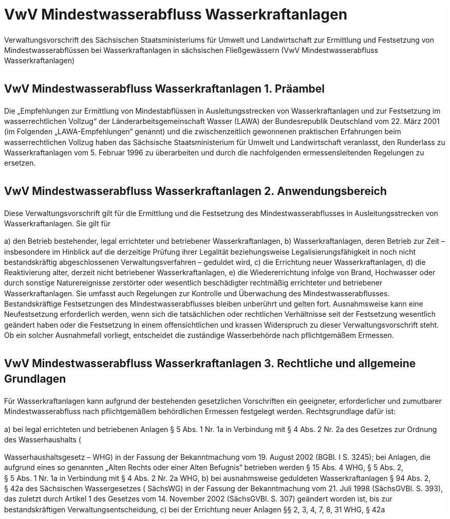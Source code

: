# VwV Mindestwasserabfluss Wasserkraftanlagen

Verwaltungsvorschrift des Sächsischen Staatsministeriums für Umwelt und Landwirtschaft zur Ermittlung und Festsetzung von Mindestwasserabflüssen bei Wasserkraftanlagen in sächsischen Fließgewässern (VwV Mindestwasserabfluss Wasserkraftanlagen)

## VwV Mindestwasserabfluss Wasserkraftanlagen 1. Präambel

Die „Empfehlungen zur Ermittlung von Mindestabflüssen in Ausleitungsstrecken von Wasserkraftanlagen und zur Festsetzung im wasserrechtlichen Vollzug“ der Länderarbeitsgemeinschaft Wasser (LAWA) der Bundesrepublik Deutschland vom 22. März 2001 (im Folgenden „LAWA-Empfehlungen“ genannt) und die zwischenzeitlich gewonnenen praktischen Erfahrungen beim wasserrechtlichen Vollzug haben das Sächsische Staatsministerium für Umwelt und Landwirtschaft veranlasst, den Runderlass zu Wasserkraftanlagen vom 5. Februar 1996 zu überarbeiten und durch die nachfolgenden ermessensleitenden Regelungen zu ersetzen.


## VwV Mindestwasserabfluss Wasserkraftanlagen 2. Anwendungsbereich

Diese Verwaltungsvorschrift gilt für die Ermittlung und die Festsetzung des Mindestwasserabflusses in Ausleitungsstrecken von Wasserkraftanlagen. Sie gilt für

a) den Betrieb bestehender, legal errichteter und betriebener Wasserkraftanlagen, b) Wasserkraftanlagen, deren Betrieb zur Zeit – insbesondere im Hinblick auf die derzeitige Prüfung ihrer Legalität beziehungsweise Legalisierungsfähigkeit in noch nicht bestandskräftig abgeschlossenen Verwaltungsverfahren – geduldet wird, c) die Errichtung neuer Wasserkraftanlagen, d) die Reaktivierung alter, derzeit nicht betriebener Wasserkraftanlagen, e) die Wiedererrichtung infolge von Brand, Hochwasser oder durch sonstige Naturereignisse zerstörter oder wesentlich beschädigter rechtmäßig errichteter und betriebener Wasserkraftanlagen. Sie umfasst auch Regelungen zur Kontrolle und Überwachung des Mindestwasserabflusses. 
         Bestandskräftige Festsetzungen des Mindestwasserabflusses bleiben unberührt und gelten fort. Ausnahmsweise kann eine Neufestsetzung erforderlich werden, wenn sich die tatsächlichen oder rechtlichen Verhältnisse seit der Festsetzung wesentlich geändert haben oder die Festsetzung in einem offensichtlichen und krassen Widerspruch zu dieser Verwaltungsvorschrift steht. Ob ein solcher Ausnahmefall vorliegt, entscheidet die zuständige Wasserbehörde nach pflichtgemäßem Ermessen.


## VwV Mindestwasserabfluss Wasserkraftanlagen 3. Rechtliche und allgemeine Grundlagen

Für Wasserkraftanlagen kann aufgrund der bestehenden gesetzlichen Vorschriften ein geeigneter, erforderlicher und zumutbarer Mindestwasserabfluss nach pflichtgemäßem behördlichen Ermessen festgelegt werden. Rechtsgrundlage dafür ist:

a) bei legal errichteten und betriebenen Anlagen § 5 Abs. 1 Nr. 1a in Verbindung mit § 4 Abs. 2 Nr. 2a des 
              Gesetzes zur Ordnung des Wasserhaushalts (
            
Wasserhaushaltsgesetz 
– WHG) in der Fassung der Bekanntmachung vom 19. August 2002 (BGBl. I S. 3245); bei Anlagen, die aufgrund eines so genannten „Alten Rechts oder einer Alten Befugnis“ betrieben werden § 15 Abs. 4 WHG, § 5 Abs. 2, § 5 Abs. 1 Nr. 1a in Verbindung mit § 4 Abs. 2 Nr. 2a 
              WHG, b) bei ausnahmsweise geduldeten Wasserkraftanlagen § 94 Abs. 2, § 42a des Sächsischen Wassergesetzes (
          SächsWG) in der Fassung der Bekanntmachung vom 21. Juli 1998 (SächsGVBl. S. 393), das zuletzt durch Artikel 1 des Gesetzes vom 14. November 2002 (SächsGVBl. S. 307) geändert worden ist, bis zur bestandskräftigen Verwaltungsentscheidung, c) bei der Errichtung neuer Anlagen §§ 2, 3, 4, 7, 8, 31 
            WHG, § 42a 
          